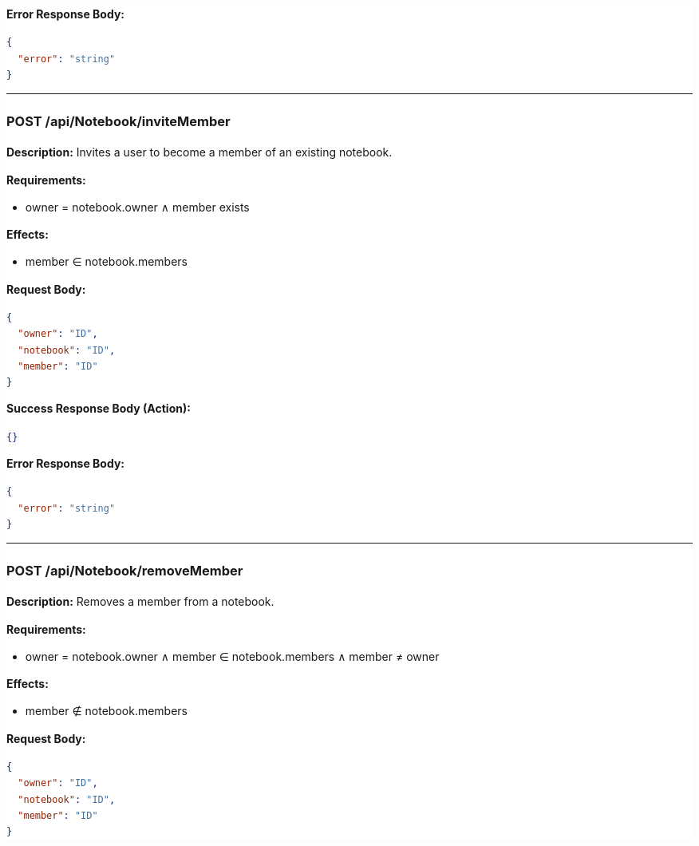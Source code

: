 **Error Response Body:**
```json
{
  "error": "string"
}
```

---

### POST /api/Notebook/inviteMember

**Description:** Invites a user to become a member of an existing notebook.

**Requirements:**
- owner = notebook.owner ∧ member exists

**Effects:**
- member ∈ notebook.members

**Request Body:**
```json
{
  "owner": "ID",
  "notebook": "ID",
  "member": "ID"
}
```

**Success Response Body (Action):**
```json
{}
```

**Error Response Body:**
```json
{
  "error": "string"
}
```

---

### POST /api/Notebook/removeMember

**Description:** Removes a member from a notebook.

**Requirements:**
- owner = notebook.owner ∧ member ∈ notebook.members ∧ member ≠ owner

**Effects:**
- member ∉ notebook.members

**Request Body:**
```json
{
  "owner": "ID",
  "notebook": "ID",
  "member": "ID"
}
```
